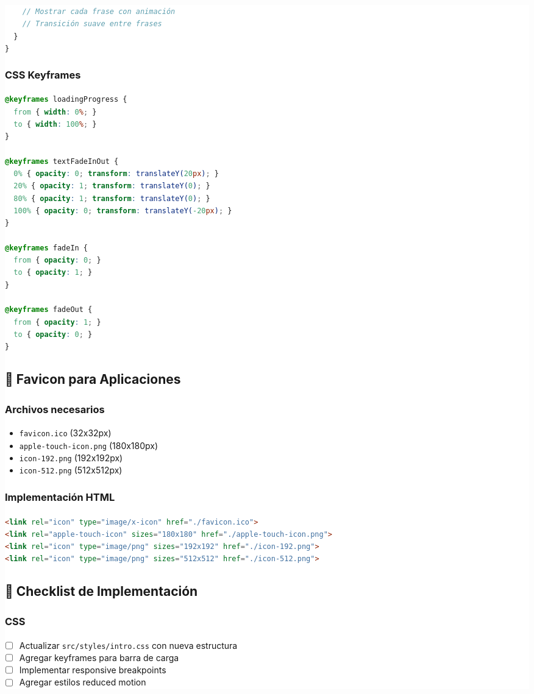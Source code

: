 ```javascript
    // Mostrar cada frase con animación
    // Transición suave entre frases
  }
}
```

### CSS Keyframes
```css
@keyframes loadingProgress {
  from { width: 0%; }
  to { width: 100%; }
}

@keyframes textFadeInOut {
  0% { opacity: 0; transform: translateY(20px); }
  20% { opacity: 1; transform: translateY(0); }
  80% { opacity: 1; transform: translateY(0); }
  100% { opacity: 0; transform: translateY(-20px); }
}

@keyframes fadeIn {
  from { opacity: 0; }
  to { opacity: 1; }
}

@keyframes fadeOut {
  from { opacity: 1; }
  to { opacity: 0; }
}
```

## 🎯 Favicon para Aplicaciones

### Archivos necesarios
- `favicon.ico` (32x32px)
- `apple-touch-icon.png` (180x180px)
- `icon-192.png` (192x192px)
- `icon-512.png` (512x512px)

### Implementación HTML
```html
<link rel="icon" type="image/x-icon" href="./favicon.ico">
<link rel="apple-touch-icon" sizes="180x180" href="./apple-touch-icon.png">
<link rel="icon" type="image/png" sizes="192x192" href="./icon-192.png">
<link rel="icon" type="image/png" sizes="512x512" href="./icon-512.png">
```

## 📝 Checklist de Implementación

### CSS
- [ ] Actualizar `src/styles/intro.css` con nueva estructura
- [ ] Agregar keyframes para barra de carga
- [ ] Implementar responsive breakpoints
- [ ] Agregar estilos reduced motion
